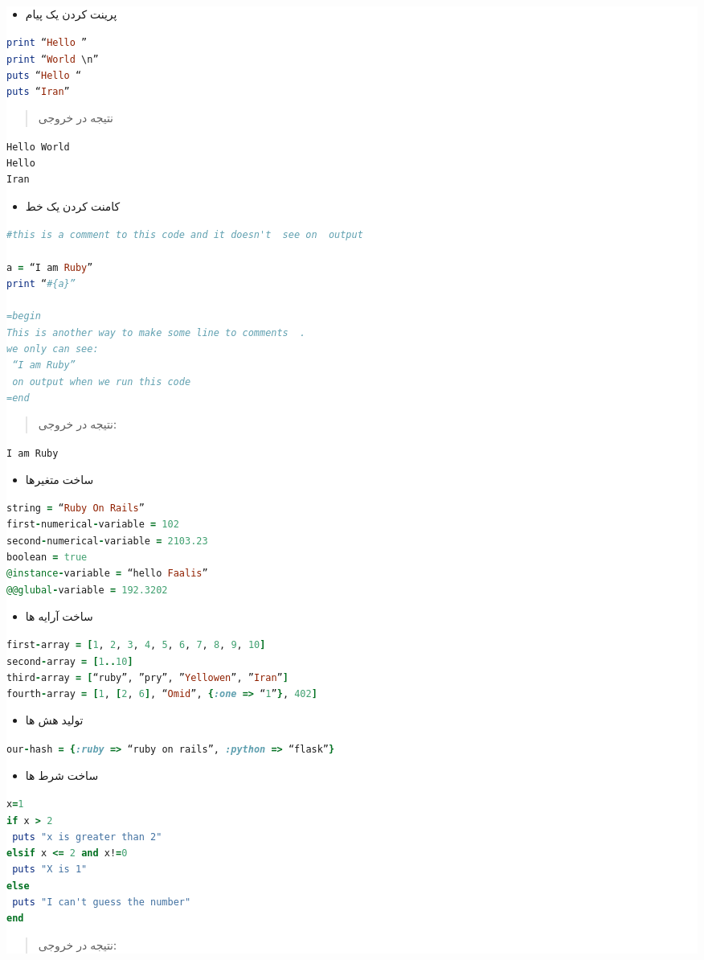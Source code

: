 * پرینت کردن یک پیام 
```ruby
print “Hello ”
print “World \n”
puts “Hello “
puts “Iran”
```
> نتیجه در خروجی 
 
  ```
  Hello World 
  Hello 
  Iran
  ```

* کامنت کردن یک خط
```ruby
#this is a comment to this code and it doesn't  see on  output 

a = “I am Ruby”
print “#{a}”

=begin
This is another way to make some line to comments  .
we only can see:
 “I am Ruby”
 on output when we run this code
=end
```
> نتیجه در خروجی:

```
I am Ruby
```
* ساخت متغیرها
```ruby
string = “Ruby On Rails”
first-numerical-variable = 102
second-numerical-variable = 2103.23
boolean = true
@instance-variable = “hello Faalis”
@@glubal-variable = 192.3202
```
* ساخت آرایه ها
```ruby
first-array = [1, 2, 3, 4, 5, 6, 7, 8, 9, 10]
second-array = [1..10]
third-array = [“ruby”, ”pry”, ”Yellowen”, ”Iran”]
fourth-array = [1, [2, 6], “Omid”, {:one => “1”}, 402]
```
* تولید هش ها
```ruby
our-hash = {:ruby => “ruby on rails”, :python => “flask”}
```
* ساخت شرط ها
```ruby
x=1
if x > 2
 puts "x is greater than 2"
elsif x <= 2 and x!=0
 puts "X is 1"
else
 puts "I can't guess the number"
end
```
> نتیجه در خروجی:
